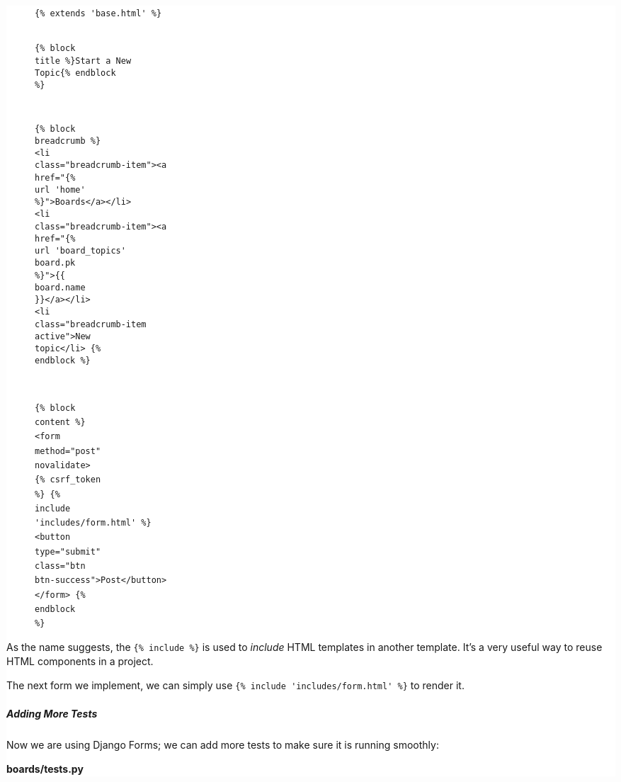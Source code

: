 <figure class="highlight"><pre><code class="language-django" data-lang="django"><span class="cp">{%</span> <span class="k">extends</span> <span class="s1">'base.html'</span> <span class="cp">%}</span>

<span class="cp">{%</span> <span class="k">block</span> <span class="nv">title</span> <span class="cp">%}</span>Start a New Topic<span class="cp">{%</span> <span class="k">endblock</span> <span class="cp">%}</span>

<span class="cp">{%</span> <span class="k">block</span> <span class="nv">breadcrumb</span> <span class="cp">%}</span>
  <span class="nt">&lt;li</span> <span class="na">class=</span><span class="s">"breadcrumb-item"</span><span class="nt">&gt;&lt;a</span> <span class="na">href=</span><span class="s">"</span><span class="cp">{%</span> <span class="nv">url</span> <span class="s1">'home'</span> <span class="cp">%}</span><span class="s">"</span><span class="nt">&gt;</span>Boards<span class="nt">&lt;/a&gt;&lt;/li&gt;</span>
  <span class="nt">&lt;li</span> <span class="na">class=</span><span class="s">"breadcrumb-item"</span><span class="nt">&gt;&lt;a</span> <span class="na">href=</span><span class="s">"</span><span class="cp">{%</span> <span class="nv">url</span> <span class="s1">'board_topics'</span> <span class="nv">board.pk</span> <span class="cp">%}</span><span class="s">"</span><span class="nt">&gt;</span><span class="cp">{{</span> <span class="nv">board.name</span> <span class="cp">}}</span><span class="nt">&lt;/a&gt;&lt;/li&gt;</span>
  <span class="nt">&lt;li</span> <span class="na">class=</span><span class="s">"breadcrumb-item active"</span><span class="nt">&gt;</span>New topic<span class="nt">&lt;/li&gt;</span>
<span class="cp">{%</span> <span class="k">endblock</span> <span class="cp">%}</span>

<span class="cp">{%</span> <span class="k">block</span> <span class="nv">content</span> <span class="cp">%}</span>
  <span class="nt">&lt;form</span> <span class="na">method=</span><span class="s">"post"</span> <span class="na">novalidate</span><span class="nt">&gt;</span>
    <span class="cp">{%</span> <span class="nv">csrf_token</span> <span class="cp">%}</span>
    <span class="cp">{%</span> <span class="k">include</span> <span class="s1">'includes/form.html'</span> <span class="cp">%}</span>
    <span class="nt">&lt;button</span> <span class="na">type=</span><span class="s">"submit"</span> <span class="na">class=</span><span class="s">"btn btn-success"</span><span class="nt">&gt;</span>Post<span class="nt">&lt;/button&gt;</span>
  <span class="nt">&lt;/form&gt;</span>
<span class="cp">{%</span> <span class="k">endblock</span> <span class="cp">%}</span></code></pre></figure>

<p>As the name suggests, the <code class="highlighter-rouge"><span class="p">{</span><span class="err">%</span><span class="w"> </span><span class="err">include</span><span class="w"> </span><span class="err">%</span><span class="p">}</span></code> is used to <em>include</em> HTML templates in another
template. It’s a very useful way to reuse HTML components in a project.</p>

<p>The next form we implement, we can simply use <code class="highlighter-rouge"><span class="p">{</span><span class="err">%</span><span class="w"> </span><span class="err">include</span><span class="w"> </span><span class="err">'includes/form.html'</span><span class="w"> </span><span class="err">%</span><span class="p">}</span></code> to render it.</p>

<h5 id="adding-more-tests">Adding More Tests</h5>

<p>Now we are using Django Forms; we can add more tests to make sure it is running smoothly:</p>

<p><strong>boards/tests.py</strong></p>
